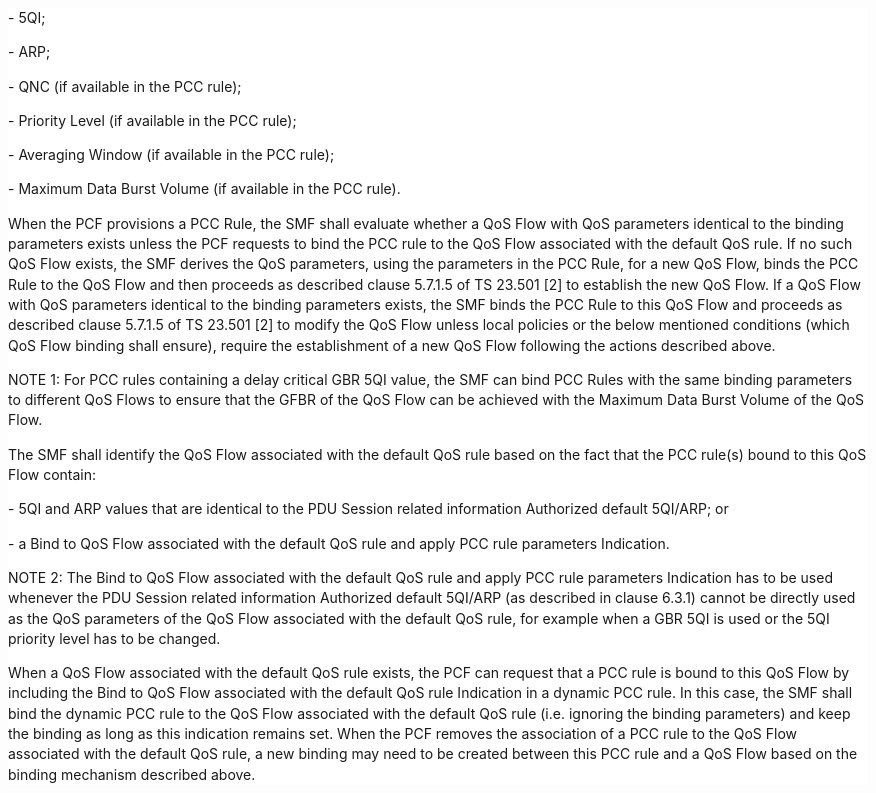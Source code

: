 \- 5QI;

\- ARP;

\- QNC (if available in the PCC rule);

\- Priority Level (if available in the PCC rule);

\- Averaging Window (if available in the PCC rule);

\- Maximum Data Burst Volume (if available in the PCC rule).

When the PCF provisions a PCC Rule, the SMF shall evaluate whether a QoS
Flow with QoS parameters identical to the binding parameters exists
unless the PCF requests to bind the PCC rule to the QoS Flow associated
with the default QoS rule. If no such QoS Flow exists, the SMF derives
the QoS parameters, using the parameters in the PCC Rule, for a new QoS
Flow, binds the PCC Rule to the QoS Flow and then proceeds as described
clause 5.7.1.5 of TS 23.501 \[2\] to establish the new QoS Flow. If a
QoS Flow with QoS parameters identical to the binding parameters exists,
the SMF binds the PCC Rule to this QoS Flow and proceeds as described
clause 5.7.1.5 of TS 23.501 \[2\] to modify the QoS Flow unless local
policies or the below mentioned conditions (which QoS Flow binding shall
ensure), require the establishment of a new QoS Flow following the
actions described above.

NOTE 1: For PCC rules containing a delay critical GBR 5QI value, the SMF
can bind PCC Rules with the same binding parameters to different QoS
Flows to ensure that the GFBR of the QoS Flow can be achieved with the
Maximum Data Burst Volume of the QoS Flow.

The SMF shall identify the QoS Flow associated with the default QoS rule
based on the fact that the PCC rule(s) bound to this QoS Flow contain:

\- 5QI and ARP values that are identical to the PDU Session related
information Authorized default 5QI/ARP; or

\- a Bind to QoS Flow associated with the default QoS rule and apply PCC
rule parameters Indication.

NOTE 2: The Bind to QoS Flow associated with the default QoS rule and
apply PCC rule parameters Indication has to be used whenever the PDU
Session related information Authorized default 5QI/ARP (as described in
clause 6.3.1) cannot be directly used as the QoS parameters of the QoS
Flow associated with the default QoS rule, for example when a GBR 5QI is
used or the 5QI priority level has to be changed.

When a QoS Flow associated with the default QoS rule exists, the PCF can
request that a PCC rule is bound to this QoS Flow by including the Bind
to QoS Flow associated with the default QoS rule Indication in a dynamic
PCC rule. In this case, the SMF shall bind the dynamic PCC rule to the
QoS Flow associated with the default QoS rule (i.e. ignoring the binding
parameters) and keep the binding as long as this indication remains set.
When the PCF removes the association of a PCC rule to the QoS Flow
associated with the default QoS rule, a new binding may need to be
created between this PCC rule and a QoS Flow based on the binding
mechanism described above.
